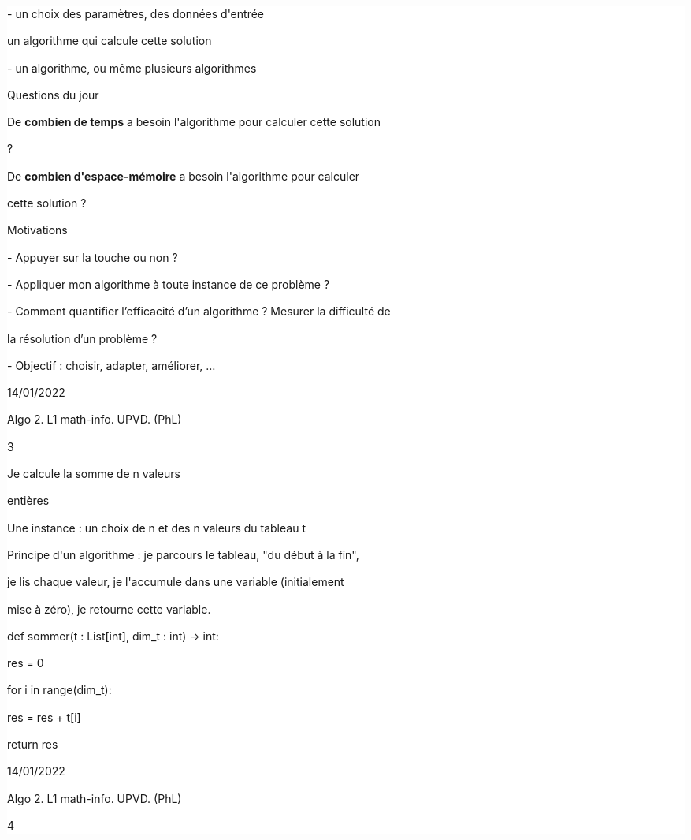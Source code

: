 \- un choix des paramètres, des données d'entrée

un algorithme qui calcule cette solution

\- un algorithme, ou même plusieurs algorithmes

Questions du jour

De **combien de temps** a besoin l'algorithme pour calculer cette solution

?

De **combien d'espace-mémoire** a besoin l'algorithme pour calculer

cette solution ?

Motivations

\- Appuyer sur la touche <enter> ou non ?

\- Appliquer mon algorithme à toute instance de ce problème ?

\- Comment quantifier l’efficacité d’un algorithme ? Mesurer la difficulté de

la résolution d’un problème ?

\- Objectif : choisir, adapter, améliorer, …

14/01/2022

Algo 2. L1 math-info. UPVD. (PhL)

3





Je calcule la somme de n valeurs

entières

Une instance : un choix de n et des n valeurs du tableau t

Principe d'un algorithme : je parcours le tableau, "du début à la fin",

je lis chaque valeur, je l'accumule dans une variable (initialement

mise à zéro), je retourne cette variable.

def sommer(t : List[int], dim\_t : int) -> int:

res = 0

for i in range(dim\_t):

res = res + t[i]

return res

14/01/2022

Algo 2. L1 math-info. UPVD. (PhL)

4

